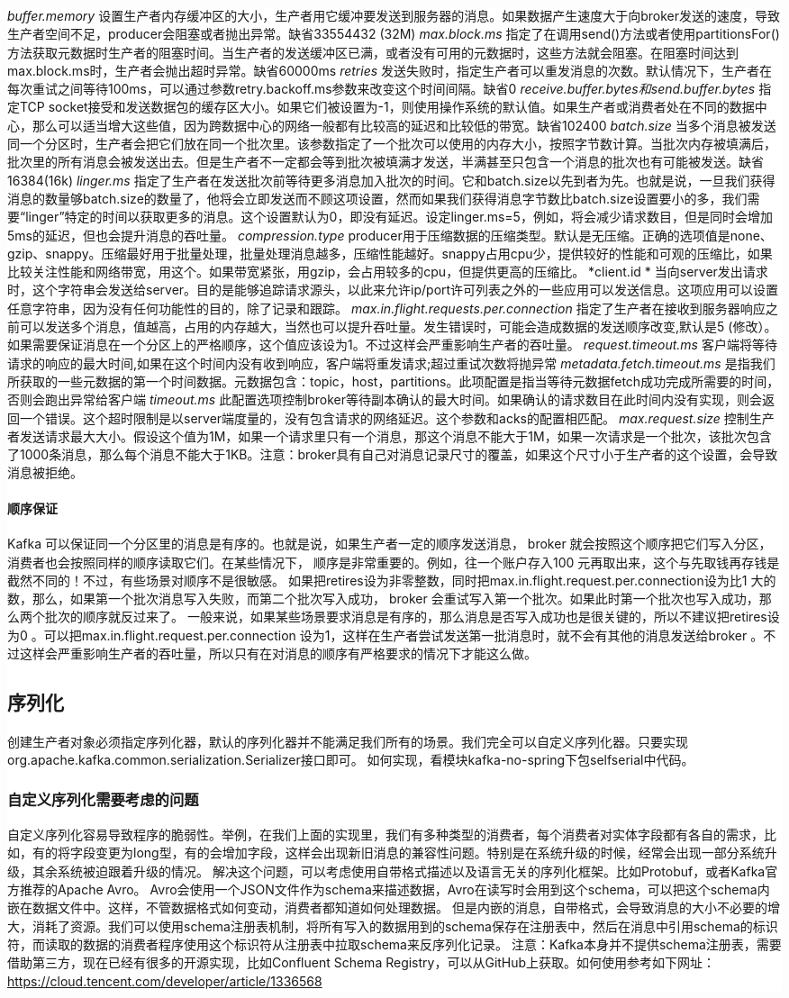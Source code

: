 *buffer.memory*
设置生产者内存缓冲区的大小，生产者用它缓冲要发送到服务器的消息。如果数据产生速度大于向broker发送的速度，导致生产者空间不足，producer会阻塞或者抛出异常。缺省33554432 (32M)
*max.block.ms*
指定了在调用send()方法或者使用partitionsFor()方法获取元数据时生产者的阻塞时间。当生产者的发送缓冲区已满，或者没有可用的元数据时，这些方法就会阻塞。在阻塞时间达到max.block.ms时，生产者会抛出超时异常。缺省60000ms
*retries*
发送失败时，指定生产者可以重发消息的次数。默认情况下，生产者在每次重试之间等待100ms，可以通过参数retry.backoff.ms参数来改变这个时间间隔。缺省0
*receive.buffer.bytes和send.buffer.bytes*
指定TCP socket接受和发送数据包的缓存区大小。如果它们被设置为-1，则使用操作系统的默认值。如果生产者或消费者处在不同的数据中心，那么可以适当增大这些值，因为跨数据中心的网络一般都有比较高的延迟和比较低的带宽。缺省102400
*batch.size*
当多个消息被发送同一个分区时，生产者会把它们放在同一个批次里。该参数指定了一个批次可以使用的内存大小，按照字节数计算。当批次内存被填满后，批次里的所有消息会被发送出去。但是生产者不一定都会等到批次被填满才发送，半满甚至只包含一个消息的批次也有可能被发送。缺省16384(16k)
*linger.ms*
指定了生产者在发送批次前等待更多消息加入批次的时间。它和batch.size以先到者为先。也就是说，一旦我们获得消息的数量够batch.size的数量了，他将会立即发送而不顾这项设置，然而如果我们获得消息字节数比batch.size设置要小的多，我们需要“linger”特定的时间以获取更多的消息。这个设置默认为0，即没有延迟。设定linger.ms=5，例如，将会减少请求数目，但是同时会增加5ms的延迟，但也会提升消息的吞吐量。
*compression.type*
producer用于压缩数据的压缩类型。默认是无压缩。正确的选项值是none、gzip、snappy。压缩最好用于批量处理，批量处理消息越多，压缩性能越好。snappy占用cpu少，提供较好的性能和可观的压缩比，如果比较关注性能和网络带宽，用这个。如果带宽紧张，用gzip，会占用较多的cpu，但提供更高的压缩比。
*client.id	*
当向server发出请求时，这个字符串会发送给server。目的是能够追踪请求源头，以此来允许ip/port许可列表之外的一些应用可以发送信息。这项应用可以设置任意字符串，因为没有任何功能性的目的，除了记录和跟踪。
*max.in.flight.requests.per.connection*	
指定了生产者在接收到服务器响应之前可以发送多个消息，值越高，占用的内存越大，当然也可以提升吞吐量。发生错误时，可能会造成数据的发送顺序改变,默认是5 (修改）。
如果需要保证消息在一个分区上的严格顺序，这个值应该设为1。不过这样会严重影响生产者的吞吐量。
*request.timeout.ms*
客户端将等待请求的响应的最大时间,如果在这个时间内没有收到响应，客户端将重发请求;超过重试次数将抛异常
*metadata.fetch.timeout.ms*
是指我们所获取的一些元数据的第一个时间数据。元数据包含：topic，host，partitions。此项配置是指当等待元数据fetch成功完成所需要的时间，否则会跑出异常给客户端
*timeout.ms*
此配置选项控制broker等待副本确认的最大时间。如果确认的请求数目在此时间内没有实现，则会返回一个错误。这个超时限制是以server端度量的，没有包含请求的网络延迟。这个参数和acks的配置相匹配。
*max.request.size*
控制生产者发送请求最大大小。假设这个值为1M，如果一个请求里只有一个消息，那这个消息不能大于1M，如果一次请求是一个批次，该批次包含了1000条消息，那么每个消息不能大于1KB。注意：broker具有自己对消息记录尺寸的覆盖，如果这个尺寸小于生产者的这个设置，会导致消息被拒绝。
#### 顺序保证
Kafka 可以保证同一个分区里的消息是有序的。也就是说，如果生产者一定的顺序发送消息， broker 就会按照这个顺序把它们写入分区，消费者也会按照同样的顺序读取它们。在某些情况下， 顺序是非常重要的。例如，往一个账户存入100 元再取出来，这个与先取钱再存钱是截然不同的！不过，有些场景对顺序不是很敏感。
如果把retires设为非零整数，同时把max.in.flight.request.per.connection设为比1 大的数，那么，如果第一个批次消息写入失败，而第二个批次写入成功， broker 会重试写入第一个批次。如果此时第一个批次也写入成功，那么两个批次的顺序就反过来了。
一般来说，如果某些场景要求消息是有序的，那么消息是否写入成功也是很关键的，所以不建议把retires设为0 。可以把max.in.flight.request.per.connection 设为1，这样在生产者尝试发送第一批消息时，就不会有其他的消息发送给broker 。不过这样会严重影响生产者的吞吐量，所以只有在对消息的顺序有严格要求的情况下才能这么做。

## 序列化
创建生产者对象必须指定序列化器，默认的序列化器并不能满足我们所有的场景。我们完全可以自定义序列化器。只要实现org.apache.kafka.common.serialization.Serializer接口即可。
如何实现，看模块kafka-no-spring下包selfserial中代码。
### 自定义序列化需要考虑的问题
自定义序列化容易导致程序的脆弱性。举例，在我们上面的实现里，我们有多种类型的消费者，每个消费者对实体字段都有各自的需求，比如，有的将字段变更为long型，有的会增加字段，这样会出现新旧消息的兼容性问题。特别是在系统升级的时候，经常会出现一部分系统升级，其余系统被迫跟着升级的情况。
解决这个问题，可以考虑使用自带格式描述以及语言无关的序列化框架。比如Protobuf，或者Kafka官方推荐的Apache Avro。
Avro会使用一个JSON文件作为schema来描述数据，Avro在读写时会用到这个schema，可以把这个schema内嵌在数据文件中。这样，不管数据格式如何变动，消费者都知道如何处理数据。
但是内嵌的消息，自带格式，会导致消息的大小不必要的增大，消耗了资源。我们可以使用schema注册表机制，将所有写入的数据用到的schema保存在注册表中，然后在消息中引用schema的标识符，而读取的数据的消费者程序使用这个标识符从注册表中拉取schema来反序列化记录。
注意：Kafka本身并不提供schema注册表，需要借助第三方，现在已经有很多的开源实现，比如Confluent Schema Registry，可以从GitHub上获取。如何使用参考如下网址：
https://cloud.tencent.com/developer/article/1336568
